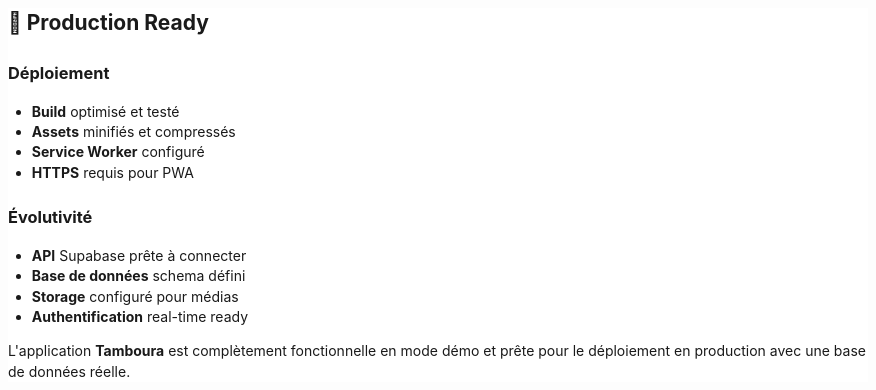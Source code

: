 ## 🎯 Production Ready

### Déploiement
- **Build** optimisé et testé
- **Assets** minifiés et compressés
- **Service Worker** configuré
- **HTTPS** requis pour PWA

### Évolutivité
- **API** Supabase prête à connecter
- **Base de données** schema défini
- **Storage** configuré pour médias
- **Authentification** real-time ready

L'application **Tamboura** est complètement fonctionnelle en mode démo et prête pour le déploiement en production avec une base de données réelle.